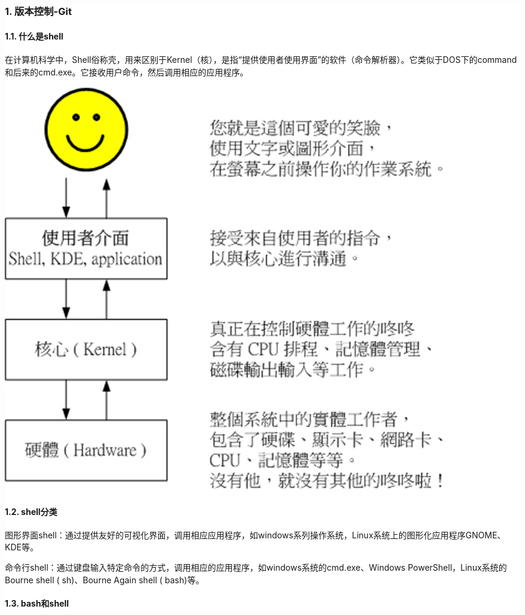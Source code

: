 ### 1. 版本控制-Git

#### 1.1. 什么是shell


在计算机科学中，Shell俗称壳，用来区别于Kernel（核），是指“提供使用者使用界面”的软件（命令解析器）。它类似于DOS下的command和后来的cmd.exe。它接收用户命令，然后调用相应的应用程序。

![](_v_images/20190327093238790_14451.png )


#### 1.2. shell分类

图形界面shell：通过提供友好的可视化界面，调用相应应用程序，如windows系列操作系统，Linux系统上的图形化应用程序GNOME、KDE等。

命令行shell：通过键盘输入特定命令的方式，调用相应的应用程序，如windows系统的cmd.exe、Windows PowerShell，Linux系统的Bourne shell ( sh)、Bourne Again shell ( bash)等。


#### 1.3. bash和shell
